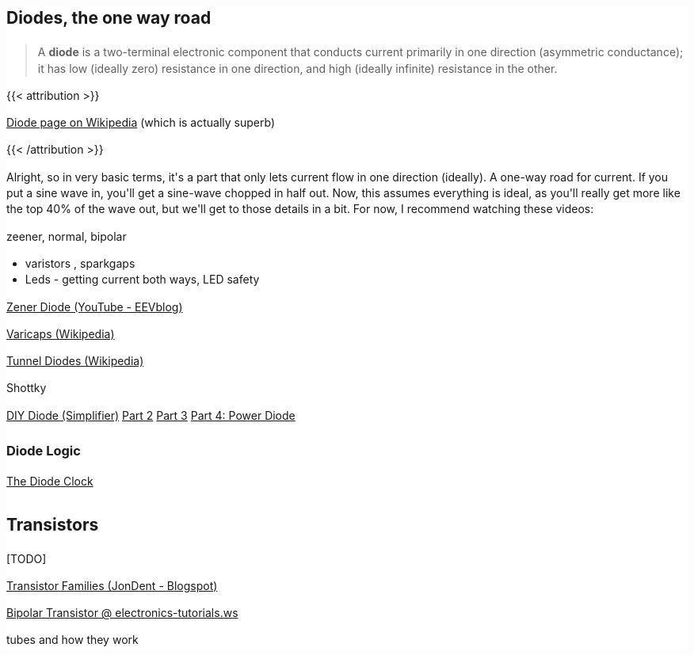 ## Diodes, the one way road

> A **diode** is a two-terminal electronic component that conducts current primarily in one direction (asymmetric conductance); it has low (ideally zero) resistance in one direction, and high (ideally infinite) resistance in the other.

{{< attribution >}}

[Diode page on Wikipedia](https://en.wikipedia.org/wiki/Diode) (which is actually superb)

{{< /attribution >}}

Alright, so in very basic terms, it's a part that only lets current flow in one direction (ideally). A one-way road for current. If you put a sine wave in, you'll get a sine-wave chopped in half out. Now, this assumes everything is ideal, as you'll really get more like the top 40% of the wave out, but we'll get to those details in a bit. For now, I recommend watching these videos:

<iframe width="100%" height="500" src="https://www.youtube.com/embed/Ll0IOk_Ltfc" title="YouTube video player" frameborder="0" allow="accelerometer; autoplay; clipboard-write; encrypted-media; gyroscope; picture-in-picture" allowfullscreen></iframe>

<iframe width="100%" height="500" src="https://www.youtube.com/embed/jvNNgUl3al0" title="YouTube video player" frameborder="0" allow="accelerometer; autoplay; clipboard-write; encrypted-media; gyroscope; picture-in-picture" allowfullscreen></iframe>

zeener, normal, bipolar

+ varistors , sparkgaps
+ Leds - getting current both ways, LED safety

[Zener Diode (YouTube - EEVblog)](https://www.youtube.com/watch?v=7FYHt5XviKc)

[Varicaps (Wikipedia)](https://en.wikipedia.org/wiki/Varicap)

[Tunnel Diodes (Wikipedia)](https://en.wikipedia.org/wiki/Tunnel_diode)

Shottky

[DIY Diode (Simplifier)](https://simplifier.neocities.org/diode.html) [Part 2](https://simplifier.neocities.org/diode2.html) [Part 3](https://simplifier.neocities.org/diode3.html) [Part 4: Power Diode](https://simplifier.neocities.org/powerdiode.html) 

### Diode Logic

[The Diode Clock](https://hackaday.io/project/11677-the-diode-clock)

## Transistors

[TODO]

[Transistor Families (JonDent - Blogspot)](https://djjondent.blogspot.com/2019/05/transistor-families.html)

[Bipolar Transistor @ electronics-tutorials.ws](https://www.electronics-tutorials.ws/transistor/tran_1.html)

tubes and how they work
